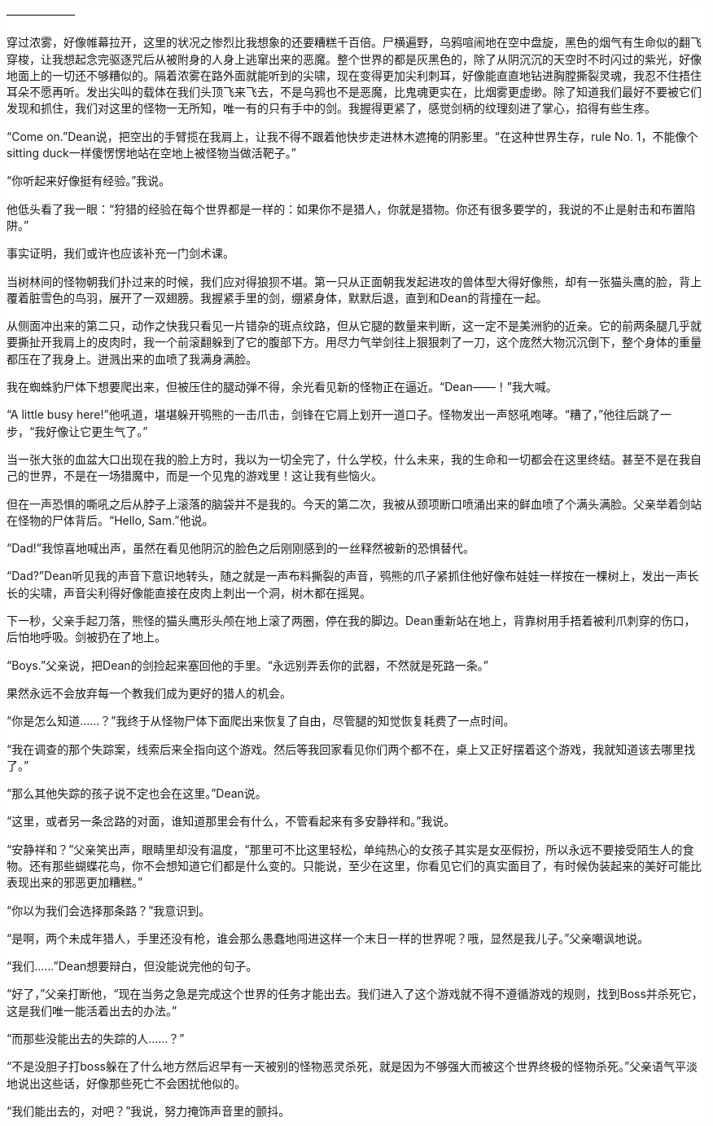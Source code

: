 ——————

穿过浓雾，好像帷幕拉开，这里的状况之惨烈比我想象的还要糟糕千百倍。尸横遍野，乌鸦喧闹地在空中盘旋，黑色的烟气有生命似的翻飞穿梭，让我想起念完驱逐咒后从被附身的人身上逃窜出来的恶魔。整个世界的都是灰黑色的，除了从阴沉沉的天空时不时闪过的紫光，好像地面上的一切还不够糟似的。隔着浓雾在路外面就能听到的尖啸，现在变得更加尖利刺耳，好像能直直地钻进胸膛撕裂灵魂，我忍不住捂住耳朵不愿再听。发出尖叫的载体在我们头顶飞来飞去，不是乌鸦也不是恶魔，比鬼魂更实在，比烟雾更虚缈。除了知道我们最好不要被它们发现和抓住，我们对这里的怪物一无所知，唯一有的只有手中的剑。我握得更紧了，感觉剑柄的纹理刻进了掌心，掐得有些生疼。

“Come on.”Dean说，把空出的手臂揽在我肩上，让我不得不跟着他快步走进林木遮掩的阴影里。“在这种世界生存，rule No. 1，不能像个sitting duck一样傻愣愣地站在空地上被怪物当做活靶子。”

“你听起来好像挺有经验。”我说。

他低头看了我一眼：“狩猎的经验在每个世界都是一样的：如果你不是猎人，你就是猎物。你还有很多要学的，我说的不止是射击和布置陷阱。”

事实证明，我们或许也应该补充一门剑术课。

当树林间的怪物朝我们扑过来的时候，我们应对得狼狈不堪。第一只从正面朝我发起进攻的兽体型大得好像熊，却有一张猫头鹰的脸，背上覆着脏雪色的鸟羽，展开了一双翅膀。我握紧手里的剑，绷紧身体，默默后退，直到和Dean的背撞在一起。

从侧面冲出来的第二只，动作之快我只看见一片错杂的斑点纹路，但从它腿的数量来判断，这一定不是美洲豹的近亲。它的前两条腿几乎就要撕扯开我肩上的皮肉时，我一个前滚翻躲到了它的腹部下方。用尽力气举剑往上狠狠刺了一刀，这个庞然大物沉沉倒下，整个身体的重量都压在了我身上。迸溅出来的血喷了我满身满脸。

我在蜘蛛豹尸体下想要爬出来，但被压住的腿动弹不得，余光看见新的怪物正在逼近。“Dean——！”我大喊。

“A little busy here!”他吼道，堪堪躲开鸮熊的一击爪击，剑锋在它肩上划开一道口子。怪物发出一声怒吼咆哮。“糟了，”他往后跳了一步，“我好像让它更生气了。”

当一张大张的血盆大口出现在我的脸上方时，我以为一切全完了，什么学校，什么未来，我的生命和一切都会在这里终结。甚至不是在我自己的世界，不是在一场猎魔中，而是一个见鬼的游戏里！这让我有些恼火。

但在一声恐惧的嘶吼之后从脖子上滚落的脑袋并不是我的。今天的第二次，我被从颈项断口喷涌出来的鲜血喷了个满头满脸。父亲举着剑站在怪物的尸体背后。“Hello, Sam.”他说。

“Dad!”我惊喜地喊出声，虽然在看见他阴沉的脸色之后刚刚感到的一丝释然被新的恐惧替代。

“Dad?”Dean听见我的声音下意识地转头，随之就是一声布料撕裂的声音，鸮熊的爪子紧抓住他好像布娃娃一样按在一棵树上，发出一声长长的尖啸，声音尖利得好像能直接在皮肉上刺出一个洞，树木都在摇晃。

下一秒，父亲手起刀落，熊怪的猫头鹰形头颅在地上滚了两圈，停在我的脚边。Dean重新站在地上，背靠树用手捂着被利爪刺穿的伤口，后怕地呼吸。剑被扔在了地上。

“Boys.”父亲说，把Dean的剑捡起来塞回他的手里。“永远别弄丢你的武器，不然就是死路一条。”

果然永远不会放弃每一个教我们成为更好的猎人的机会。

“你是怎么知道……？”我终于从怪物尸体下面爬出来恢复了自由，尽管腿的知觉恢复耗费了一点时间。

“我在调查的那个失踪案，线索后来全指向这个游戏。然后等我回家看见你们两个都不在，桌上又正好摆着这个游戏，我就知道该去哪里找了。”

“那么其他失踪的孩子说不定也会在这里。”Dean说。

“这里，或者另一条岔路的对面，谁知道那里会有什么，不管看起来有多安静祥和。”我说。

“安静祥和？”父亲笑出声，眼睛里却没有温度，“那里可不比这里轻松，单纯热心的女孩子其实是女巫假扮，所以永远不要接受陌生人的食物。还有那些蝴蝶花鸟，你不会想知道它们都是什么变的。只能说，至少在这里，你看见它们的真实面目了，有时候伪装起来的美好可能比表现出来的邪恶更加糟糕。”

“你以为我们会选择那条路？”我意识到。

“是啊，两个未成年猎人，手里还没有枪，谁会那么愚蠢地闯进这样一个末日一样的世界呢？哦，显然是我儿子。”父亲嘲讽地说。

“我们……”Dean想要辩白，但没能说完他的句子。

“好了，”父亲打断他，“现在当务之急是完成这个世界的任务才能出去。我们进入了这个游戏就不得不遵循游戏的规则，找到Boss并杀死它，这是我们唯一能活着出去的办法。”

“而那些没能出去的失踪的人……？”

“不是没胆子打boss躲在了什么地方然后迟早有一天被别的怪物恶灵杀死，就是因为不够强大而被这个世界终极的怪物杀死。”父亲语气平淡地说出这些话，好像那些死亡不会困扰他似的。

“我们能出去的，对吧？”我说，努力掩饰声音里的颤抖。
